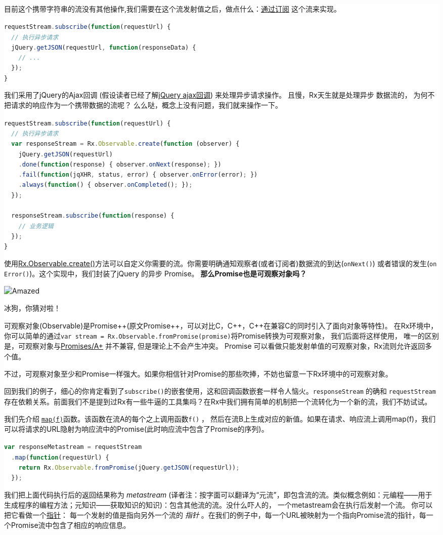 目前这个携带字符串的流没有其他操作,我们需要在这个流发射值之后，做点什么：[通过订阅](https://github.com/Reactive-Extensions/RxJS/blob/master/doc/api/core/observable.md#rxobservableprototypesubscribeobserver--onnext-onerror-oncompleted) 这个流来实现。

```javascript
requestStream.subscribe(function(requestUrl) {
  // 执行异步请求
  jQuery.getJSON(requestUrl, function(responseData) {
    // ...
  });
}
```

我们采用了jQuery的Ajax回调 (假设读者已经了解[jQuery ajax回调](http://devdocs.io/jquery/jquery.getjson)) 来处理异步请求操作。 且慢，Rx天生就是处理异步 数据流的，
为何不把请求的响应作为一个携带数据的流呢？ 么么哒，概念上没有问题，我们就来操作一下。

```javascript
requestStream.subscribe(function(requestUrl) {
  // 执行异步请求
  var responseStream = Rx.Observable.create(function (observer) {
    jQuery.getJSON(requestUrl)
    .done(function(response) { observer.onNext(response); })
    .fail(function(jqXHR, status, error) { observer.onError(error); })
    .always(function() { observer.onCompleted(); });
  });

  responseStream.subscribe(function(response) {
    // 业务逻辑
  });
}
```

使用[Rx.Observable.create()](https://github.com/Reactive-Extensions/RxJS/blob/master/doc/api/core/observable.md#rxobservablecreatesubscribe)方法可以自定义你需要的流。你需要明确通知观察者(或者订阅者)数据流的到达(`onNext()`) 或者错误的发生(`onError()`)。这个实现中，我们封装了jQuery 的异步 Promise。 **那么Promise也是可观察对象吗？**

![Amazed](http://commonground3855.files.wordpress.com/2011/11/amazement.jpg)

冰狗，你猜对啦！

可观察对象(Observable)是Promise++(原文Promise++，可以对比C，C++，C++在兼容C的同时引入了面向对象等特性)。 在Rx环境中，你可以简单的通过`var stream = Rx.Observable.fromPromise(promise)`将Promise转换为可观察对象， 我们后面将这样使用， 唯一的区别是，可观察对象与[Promises/A+](http://promises-aplus.github.io/promises-spec/) 并不兼容, 但是理论上不会产生冲突。 Promise 可以看做只能发射单值的可观察对象，Rx流则允许返回多个值。

不过，可观察对象至少和Promise一样强大。如果你相信针对Promise的那些吹捧，不妨也留意一下Rx环境中的可观察对象。

回到我们的例子，细心的你肯定看到了`subscribe()`的嵌套使用，这和回调函数嵌套一样令人恼火。`responseStream` 的确和 `requestStream` 存在依赖关系。前面我们不是提到过Rx有一些牛逼的工具集吗？在Rx中我们拥有简单的机制把一个流转化为一个新的流，我们不妨试试。

我们先介绍 [`map(f)`](https://github.com/Reactive-Extensions/RxJS/blob/master/doc/api/core/observable.md#rxobservableprototypemapselector-thisarg)函数。该函数在流A的每个之上调用函数`f()` ， 然后在流B上生成对应的新值。如果在请求、响应流上调用map(f)，我们可以将请求的URL隐射为响应流中的Promise(此时响应流中包含了Promise的序列)。

```javascript
var responseMetastream = requestStream
  .map(function(requestUrl) {
    return Rx.Observable.fromPromise(jQuery.getJSON(requestUrl));
  });
```
我们把上面代码执行后的返回结果称为 _metastream_ (译者注：按字面可以翻译为“元流”，即包含流的流。类似概念例如：元编程——用于生成程序的编程方法；元知识——获取知识的知识)：包含其他流的流。没什么吓人的， 一个metastream会在执行后发射一个流。 你可以把它看做一个<a href="https://en.wikipedia.org/wiki/Pointer_(computer_programming)">指针</a>： 每一个发射的值是指向另外一个流的 _指针_ 。在我们的例子中，每一个URL被映射为一个指向Promise流的指针，每一个Promise流中包含了相应的响应信息。
